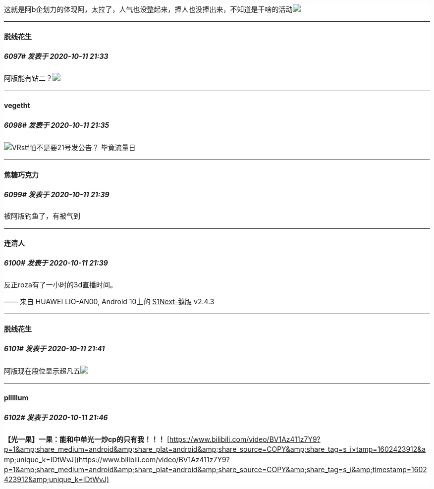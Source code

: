
这就是阿b企划力的体现阿，太拉了，人气也没整起来，捧人也没捧出来，不知道是干啥的活动<img src="https://static.saraba1st.com/image/smiley/face2017/049.png" referrerpolicy="no-referrer">


*****

####  脱线花生  
##### 6097#       发表于 2020-10-11 21:33


阿版能有钻二？<img src="https://static.saraba1st.com/image/smiley/face2017/067.png" referrerpolicy="no-referrer">


*****

####  vegetht  
##### 6098#       发表于 2020-10-11 21:35


<img src="https://static.saraba1st.com/image/smiley/face2017/067.png" referrerpolicy="no-referrer">VRstf怕不是要21号发公告？ 毕竟流量日


*****

####  焦糖巧克力  
##### 6099#       发表于 2020-10-11 21:39


被阿版钓鱼了，有被气到


*****

####  连清人  
##### 6100#       发表于 2020-10-11 21:39


反正roza有了一小时的3d直播时间。

—— 来自 HUAWEI LIO-AN00, Android 10上的 [S1Next-鹅版](https://github.com/ykrank/S1-Next/releases) v2.4.3


*****

####  脱线花生  
##### 6101#       发表于 2020-10-11 21:41


阿版现在段位显示超凡五<img src="https://static.saraba1st.com/image/smiley/face2017/066.png" referrerpolicy="no-referrer">


*****

####  plllllum  
##### 6102#       发表于 2020-10-11 21:46


<strong>【光一果】一果：能和中单光一炒cp的只有我！！！</strong>
[https://www.bilibili.com/video/BV1Az411z7Y9?p=1&amp;share_medium=android&amp;share_plat=android&amp;share_source=COPY&amp;share_tag=s_i×tamp=1602423912&amp;unique_k=IDtWvJ](https://www.bilibili.com/video/BV1Az411z7Y9?p=1&amp;share_medium=android&amp;share_plat=android&amp;share_source=COPY&amp;share_tag=s_i&amp;timestamp=1602423912&amp;unique_k=IDtWvJ)
